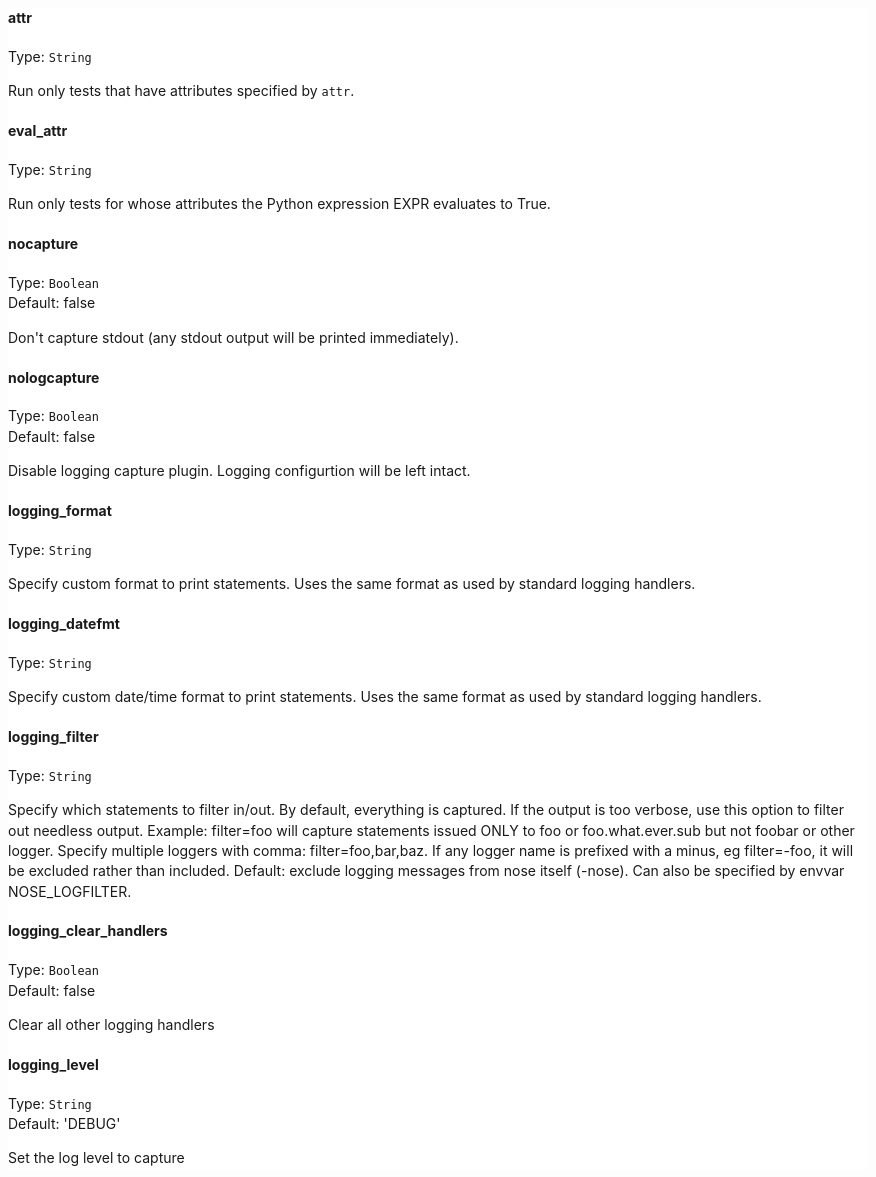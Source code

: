 #### attr
Type: `String`

Run only tests that have attributes specified by `attr`.

#### eval_attr
Type: `String`

Run only tests for whose attributes the Python expression EXPR evaluates to True.

#### nocapture
Type: `Boolean`  
Default: false

Don't capture stdout (any stdout output will be printed immediately).

#### nologcapture
Type: `Boolean`  
Default: false

Disable logging capture plugin. Logging configurtion will be left intact.

#### logging_format
Type: `String`

Specify custom format to print statements. Uses the same format as used by standard logging handlers.

#### logging_datefmt
Type: `String`

Specify custom date/time format to print statements. Uses the same format as used by standard logging handlers.

#### logging_filter
Type: `String`

Specify which statements to filter in/out. By default, everything is captured. If the output is too verbose, use this option to filter out needless output. Example: filter=foo will capture statements issued ONLY to  foo or foo.what.ever.sub but not foobar or other logger. Specify multiple loggers with comma: filter=foo,bar,baz. If any logger name is prefixed with a minus, eg filter=-foo, it will be excluded rather than included. Default: exclude logging messages from nose itself (-nose). Can also be specified by envvar NOSE_LOGFILTER.

#### logging_clear_handlers
Type: `Boolean`  
Default: false

Clear all other logging handlers

#### logging_level
Type: `String`  
Default: 'DEBUG'

Set the log level to capture
